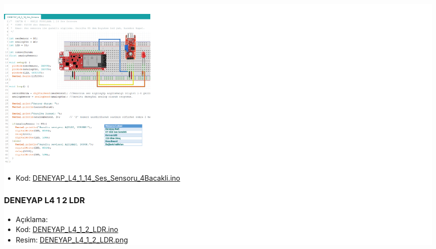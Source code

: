   <br><img src="Deneyap%20Lise%204.%20Hafta%20Kodlar%20Hamza/DENEYAP_L4_1_14_Ses_Sensoru_4Bacakli/DENEYAP_L4_1_14_Ses_Sensoru.png" alt="DENEYAP_L4_1_14_Ses_Sensoru.png" style="max-height: 300px;">
- Kod: [DENEYAP_L4_1_14_Ses_Sensoru_4Bacakli.ino](Deneyap%20Lise%204.%20Hafta%20Kodlar%20Hamza/DENEYAP_L4_1_14_Ses_Sensoru_4Bacakli/DENEYAP_L4_1_14_Ses_Sensoru_4Bacakli.ino)

### DENEYAP L4 1 2 LDR <span id="26"></span>
- Açıklama:
- Kod: [DENEYAP_L4_1_2_LDR.ino](Deneyap%20Lise%204.%20Hafta%20Kodlar%20Hamza/DENEYAP_L4_1_2_LDR/DENEYAP_L4_1_2_LDR.ino)
- Resim: [DENEYAP_L4_1_2_LDR.png](Deneyap%20Lise%204.%20Hafta%20Kodlar%20Hamza/DENEYAP_L4_1_2_LDR/DENEYAP_L4_1_2_LDR.png)